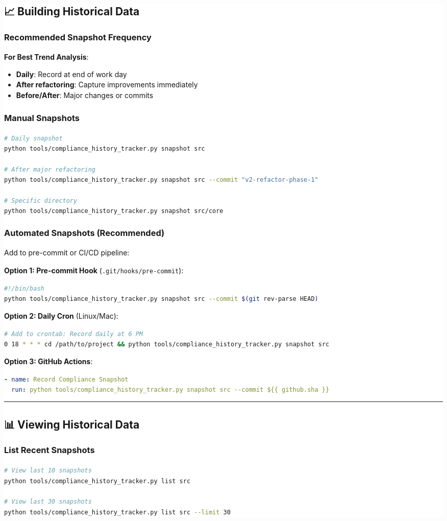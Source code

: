 
## 📈 **Building Historical Data**

### **Recommended Snapshot Frequency**

**For Best Trend Analysis**:
- **Daily**: Record at end of work day
- **After refactoring**: Capture improvements immediately
- **Before/After**: Major changes or commits

### **Manual Snapshots**

```bash
# Daily snapshot
python tools/compliance_history_tracker.py snapshot src

# After major refactoring
python tools/compliance_history_tracker.py snapshot src --commit "v2-refactor-phase-1"

# Specific directory
python tools/compliance_history_tracker.py snapshot src/core
```

### **Automated Snapshots** (Recommended)

Add to pre-commit or CI/CD pipeline:

**Option 1: Pre-commit Hook** (`.git/hooks/pre-commit`):
```bash
#!/bin/bash
python tools/compliance_history_tracker.py snapshot src --commit $(git rev-parse HEAD)
```

**Option 2: Daily Cron** (Linux/Mac):
```bash
# Add to crontab: Record daily at 6 PM
0 18 * * * cd /path/to/project && python tools/compliance_history_tracker.py snapshot src
```

**Option 3: GitHub Actions**:
```yaml
- name: Record Compliance Snapshot
  run: python tools/compliance_history_tracker.py snapshot src --commit ${{ github.sha }}
```

---

## 📊 **Viewing Historical Data**

### **List Recent Snapshots**

```bash
# View last 10 snapshots
python tools/compliance_history_tracker.py list src

# View last 30 snapshots
python tools/compliance_history_tracker.py list src --limit 30
```
